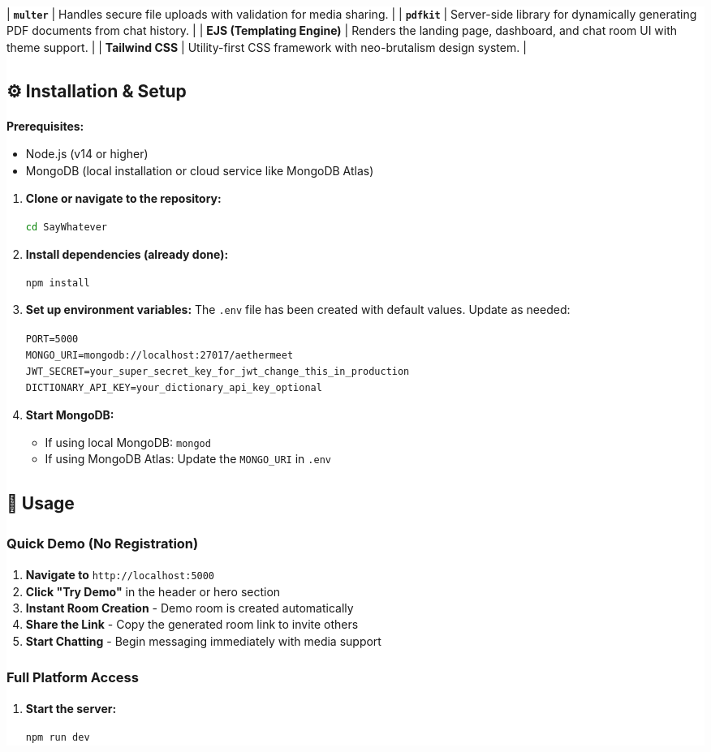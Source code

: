 | **`multer`** | Handles secure file uploads with validation for media sharing. |
| **`pdfkit`** | Server-side library for dynamically generating PDF documents from chat history. |
| **EJS (Templating Engine)** | Renders the landing page, dashboard, and chat room UI with theme support. |
| **Tailwind CSS** | Utility-first CSS framework with neo-brutalism design system. |

## ⚙️ Installation & Setup

**Prerequisites:**
- Node.js (v14 or higher)
- MongoDB (local installation or cloud service like MongoDB Atlas)

1.  **Clone or navigate to the repository:**
    ```bash
    cd SayWhatever
    ```

2.  **Install dependencies (already done):**
    ```bash
    npm install
    ```

3.  **Set up environment variables:**
    The `.env` file has been created with default values. Update as needed:
    ```env
    PORT=5000
    MONGO_URI=mongodb://localhost:27017/aethermeet
    JWT_SECRET=your_super_secret_key_for_jwt_change_this_in_production
    DICTIONARY_API_KEY=your_dictionary_api_key_optional
    ```

4.  **Start MongoDB:**
    - If using local MongoDB: `mongod`
    - If using MongoDB Atlas: Update the `MONGO_URI` in `.env`

## 🚀 Usage

### Quick Demo (No Registration)
1. **Navigate to** `http://localhost:5000`
2. **Click "Try Demo"** in the header or hero section
3. **Instant Room Creation** - Demo room is created automatically
4. **Share the Link** - Copy the generated room link to invite others
5. **Start Chatting** - Begin messaging immediately with media support

### Full Platform Access
1. **Start the server:**
    ```bash
    npm run dev
    ```
